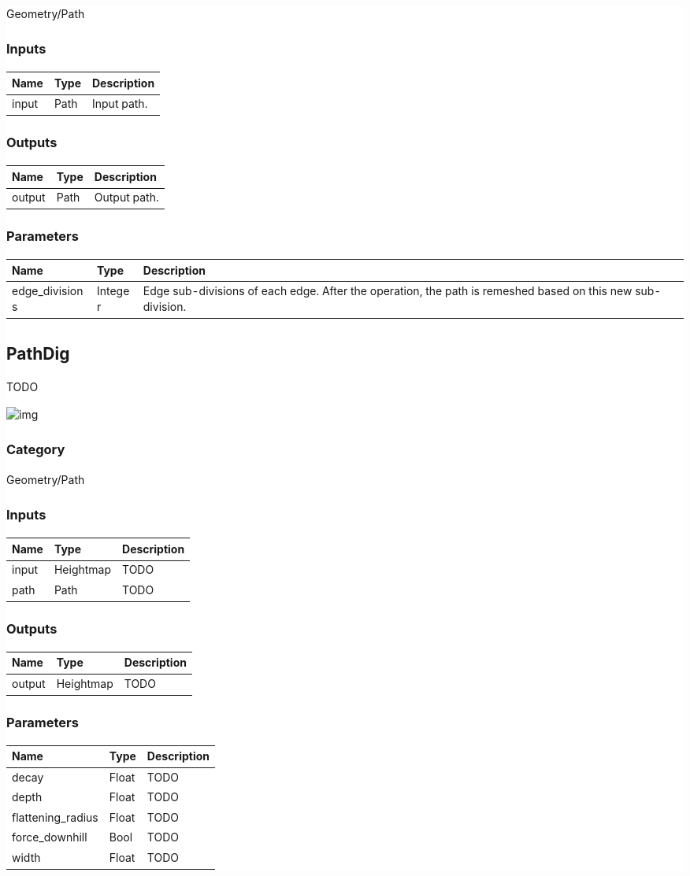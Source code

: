 
Geometry/Path
### Inputs

|Name|Type|Description|
| :--- | :--- | :--- |
|input|Path|Input path.|

### Outputs

|Name|Type|Description|
| :--- | :--- | :--- |
|output|Path|Output path.|

### Parameters

|Name|Type|Description|
| :--- | :--- | :--- |
|edge_divisions|Integer|Edge sub-divisions of each edge. After the operation, the path is remeshed based on this new sub-division.|

## PathDig


TODO

![img](../images/nodes/PathDig.png)
### Category


Geometry/Path
### Inputs

|Name|Type|Description|
| :--- | :--- | :--- |
|input|Heightmap|TODO|
|path|Path|TODO|

### Outputs

|Name|Type|Description|
| :--- | :--- | :--- |
|output|Heightmap|TODO|

### Parameters

|Name|Type|Description|
| :--- | :--- | :--- |
|decay|Float|TODO|
|depth|Float|TODO|
|flattening_radius|Float|TODO|
|force_downhill|Bool|TODO|
|width|Float|TODO|
